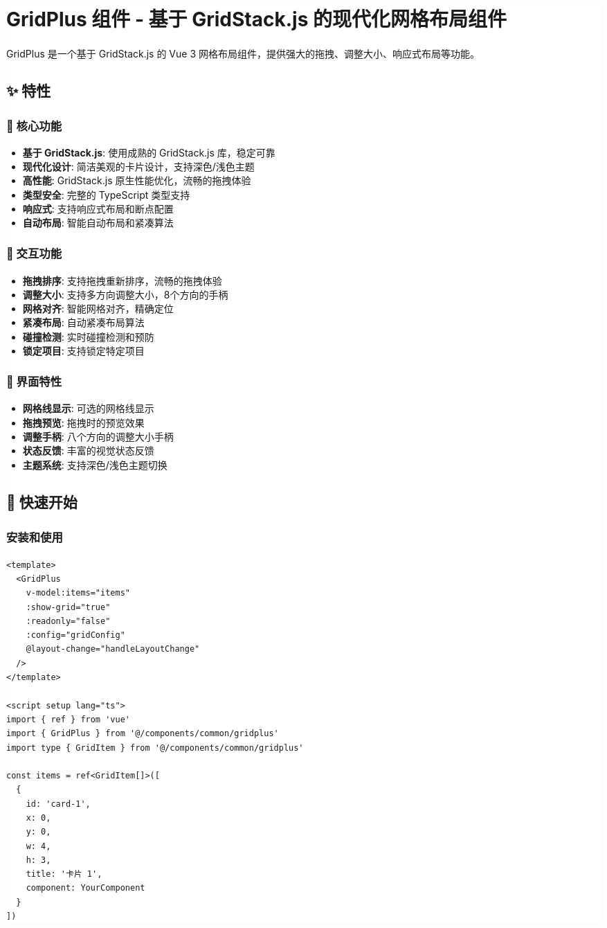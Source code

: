# GridPlus 组件 - 基于 GridStack.js 的现代化网格布局组件

GridPlus 是一个基于 GridStack.js 的 Vue 3 网格布局组件，提供强大的拖拽、调整大小、响应式布局等功能。

## ✨ 特性

### 🚀 核心功能
- **基于 GridStack.js**: 使用成熟的 GridStack.js 库，稳定可靠
- **现代化设计**: 简洁美观的卡片设计，支持深色/浅色主题
- **高性能**: GridStack.js 原生性能优化，流畅的拖拽体验
- **类型安全**: 完整的 TypeScript 类型支持
- **响应式**: 支持响应式布局和断点配置
- **自动布局**: 智能自动布局和紧凑算法

### 🎯 交互功能
- **拖拽排序**: 支持拖拽重新排序，流畅的拖拽体验
- **调整大小**: 支持多方向调整大小，8个方向的手柄
- **网格对齐**: 智能网格对齐，精确定位
- **紧凑布局**: 自动紧凑布局算法
- **碰撞检测**: 实时碰撞检测和预防
- **锁定项目**: 支持锁定特定项目

### 🎨 界面特性
- **网格线显示**: 可选的网格线显示
- **拖拽预览**: 拖拽时的预览效果
- **调整手柄**: 八个方向的调整大小手柄
- **状态反馈**: 丰富的视觉状态反馈
- **主题系统**: 支持深色/浅色主题切换

## 🚀 快速开始

### 安装和使用

```vue
<template>
  <GridPlus
    v-model:items="items"
    :show-grid="true"
    :readonly="false"
    :config="gridConfig"
    @layout-change="handleLayoutChange"
  />
</template>

<script setup lang="ts">
import { ref } from 'vue'
import { GridPlus } from '@/components/common/gridplus'
import type { GridItem } from '@/components/common/gridplus'

const items = ref<GridItem[]>([
  {
    id: 'card-1',
    x: 0,
    y: 0,
    w: 4,
    h: 3,
    title: '卡片 1',
    component: YourComponent
  }
])

```